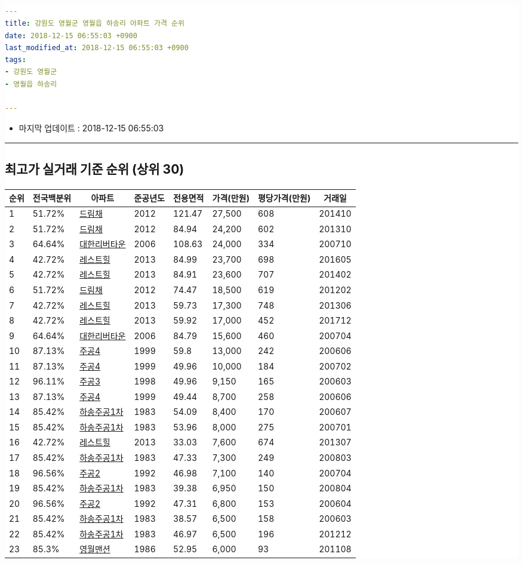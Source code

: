 ```yaml
---
title: 강원도 영월군 영월읍 하송리 아파트 가격 순위
date: 2018-12-15 06:55:03 +0900
last_modified_at: 2018-12-15 06:55:03 +0900
tags:
- 강원도 영월군
- 영월읍 하송리

---
```


* 마지막 업데이트 : 2018-12-15 06:55:03

---

## 최고가 실거래 기준 순위 (상위 30)


|순위|전국백분위|아파트|준공년도|전용면적|가격(만원)|평당가격(만원)|거래일|
|---|---|---|---|---|---|---|---|
|1|51.72%|[드림채](https://search.naver.com/search.naver?query=%EA%B0%95%EC%9B%90%EB%8F%84+%EC%98%81%EC%9B%94%EA%B5%B0+%EC%98%81%EC%9B%94%EC%9D%8D+%ED%95%98%EC%86%A1%EB%A6%AC+%EB%93%9C%EB%A6%BC%EC%B1%84)|2012|121.47|27,500|608|201410|
|2|51.72%|[드림채](https://search.naver.com/search.naver?query=%EA%B0%95%EC%9B%90%EB%8F%84+%EC%98%81%EC%9B%94%EA%B5%B0+%EC%98%81%EC%9B%94%EC%9D%8D+%ED%95%98%EC%86%A1%EB%A6%AC+%EB%93%9C%EB%A6%BC%EC%B1%84)|2012|84.94|24,200|602|201310|
|3|64.64%|[대한리버타운](https://search.naver.com/search.naver?query=%EA%B0%95%EC%9B%90%EB%8F%84+%EC%98%81%EC%9B%94%EA%B5%B0+%EC%98%81%EC%9B%94%EC%9D%8D+%ED%95%98%EC%86%A1%EB%A6%AC+%EB%8C%80%ED%95%9C%EB%A6%AC%EB%B2%84%ED%83%80%EC%9A%B4)|2006|108.63|24,000|334|200710|
|4|42.72%|[레스트힐](https://search.naver.com/search.naver?query=%EA%B0%95%EC%9B%90%EB%8F%84+%EC%98%81%EC%9B%94%EA%B5%B0+%EC%98%81%EC%9B%94%EC%9D%8D+%ED%95%98%EC%86%A1%EB%A6%AC+%EB%A0%88%EC%8A%A4%ED%8A%B8%ED%9E%90)|2013|84.99|23,700|698|201605|
|5|42.72%|[레스트힐](https://search.naver.com/search.naver?query=%EA%B0%95%EC%9B%90%EB%8F%84+%EC%98%81%EC%9B%94%EA%B5%B0+%EC%98%81%EC%9B%94%EC%9D%8D+%ED%95%98%EC%86%A1%EB%A6%AC+%EB%A0%88%EC%8A%A4%ED%8A%B8%ED%9E%90)|2013|84.91|23,600|707|201402|
|6|51.72%|[드림채](https://search.naver.com/search.naver?query=%EA%B0%95%EC%9B%90%EB%8F%84+%EC%98%81%EC%9B%94%EA%B5%B0+%EC%98%81%EC%9B%94%EC%9D%8D+%ED%95%98%EC%86%A1%EB%A6%AC+%EB%93%9C%EB%A6%BC%EC%B1%84)|2012|74.47|18,500|619|201202|
|7|42.72%|[레스트힐](https://search.naver.com/search.naver?query=%EA%B0%95%EC%9B%90%EB%8F%84+%EC%98%81%EC%9B%94%EA%B5%B0+%EC%98%81%EC%9B%94%EC%9D%8D+%ED%95%98%EC%86%A1%EB%A6%AC+%EB%A0%88%EC%8A%A4%ED%8A%B8%ED%9E%90)|2013|59.73|17,300|748|201306|
|8|42.72%|[레스트힐](https://search.naver.com/search.naver?query=%EA%B0%95%EC%9B%90%EB%8F%84+%EC%98%81%EC%9B%94%EA%B5%B0+%EC%98%81%EC%9B%94%EC%9D%8D+%ED%95%98%EC%86%A1%EB%A6%AC+%EB%A0%88%EC%8A%A4%ED%8A%B8%ED%9E%90)|2013|59.92|17,000|452|201712|
|9|64.64%|[대한리버타운](https://search.naver.com/search.naver?query=%EA%B0%95%EC%9B%90%EB%8F%84+%EC%98%81%EC%9B%94%EA%B5%B0+%EC%98%81%EC%9B%94%EC%9D%8D+%ED%95%98%EC%86%A1%EB%A6%AC+%EB%8C%80%ED%95%9C%EB%A6%AC%EB%B2%84%ED%83%80%EC%9A%B4)|2006|84.79|15,600|460|200704|
|10|87.13%|[주공4](https://search.naver.com/search.naver?query=%EA%B0%95%EC%9B%90%EB%8F%84+%EC%98%81%EC%9B%94%EA%B5%B0+%EC%98%81%EC%9B%94%EC%9D%8D+%ED%95%98%EC%86%A1%EB%A6%AC+%EC%A3%BC%EA%B3%B54)|1999|59.8|13,000|242|200606|
|11|87.13%|[주공4](https://search.naver.com/search.naver?query=%EA%B0%95%EC%9B%90%EB%8F%84+%EC%98%81%EC%9B%94%EA%B5%B0+%EC%98%81%EC%9B%94%EC%9D%8D+%ED%95%98%EC%86%A1%EB%A6%AC+%EC%A3%BC%EA%B3%B54)|1999|49.96|10,000|184|200702|
|12|96.11%|[주공3](https://search.naver.com/search.naver?query=%EA%B0%95%EC%9B%90%EB%8F%84+%EC%98%81%EC%9B%94%EA%B5%B0+%EC%98%81%EC%9B%94%EC%9D%8D+%ED%95%98%EC%86%A1%EB%A6%AC+%EC%A3%BC%EA%B3%B53)|1998|49.96|9,150|165|200603|
|13|87.13%|[주공4](https://search.naver.com/search.naver?query=%EA%B0%95%EC%9B%90%EB%8F%84+%EC%98%81%EC%9B%94%EA%B5%B0+%EC%98%81%EC%9B%94%EC%9D%8D+%ED%95%98%EC%86%A1%EB%A6%AC+%EC%A3%BC%EA%B3%B54)|1999|49.44|8,700|258|200606|
|14|85.42%|[하송주공1차](https://search.naver.com/search.naver?query=%EA%B0%95%EC%9B%90%EB%8F%84+%EC%98%81%EC%9B%94%EA%B5%B0+%EC%98%81%EC%9B%94%EC%9D%8D+%ED%95%98%EC%86%A1%EB%A6%AC+%ED%95%98%EC%86%A1%EC%A3%BC%EA%B3%B51%EC%B0%A8)|1983|54.09|8,400|170|200607|
|15|85.42%|[하송주공1차](https://search.naver.com/search.naver?query=%EA%B0%95%EC%9B%90%EB%8F%84+%EC%98%81%EC%9B%94%EA%B5%B0+%EC%98%81%EC%9B%94%EC%9D%8D+%ED%95%98%EC%86%A1%EB%A6%AC+%ED%95%98%EC%86%A1%EC%A3%BC%EA%B3%B51%EC%B0%A8)|1983|53.96|8,000|275|200701|
|16|42.72%|[레스트힐](https://search.naver.com/search.naver?query=%EA%B0%95%EC%9B%90%EB%8F%84+%EC%98%81%EC%9B%94%EA%B5%B0+%EC%98%81%EC%9B%94%EC%9D%8D+%ED%95%98%EC%86%A1%EB%A6%AC+%EB%A0%88%EC%8A%A4%ED%8A%B8%ED%9E%90)|2013|33.03|7,600|674|201307|
|17|85.42%|[하송주공1차](https://search.naver.com/search.naver?query=%EA%B0%95%EC%9B%90%EB%8F%84+%EC%98%81%EC%9B%94%EA%B5%B0+%EC%98%81%EC%9B%94%EC%9D%8D+%ED%95%98%EC%86%A1%EB%A6%AC+%ED%95%98%EC%86%A1%EC%A3%BC%EA%B3%B51%EC%B0%A8)|1983|47.33|7,300|249|200803|
|18|96.56%|[주공2](https://search.naver.com/search.naver?query=%EA%B0%95%EC%9B%90%EB%8F%84+%EC%98%81%EC%9B%94%EA%B5%B0+%EC%98%81%EC%9B%94%EC%9D%8D+%ED%95%98%EC%86%A1%EB%A6%AC+%EC%A3%BC%EA%B3%B52)|1992|46.98|7,100|140|200704|
|19|85.42%|[하송주공1차](https://search.naver.com/search.naver?query=%EA%B0%95%EC%9B%90%EB%8F%84+%EC%98%81%EC%9B%94%EA%B5%B0+%EC%98%81%EC%9B%94%EC%9D%8D+%ED%95%98%EC%86%A1%EB%A6%AC+%ED%95%98%EC%86%A1%EC%A3%BC%EA%B3%B51%EC%B0%A8)|1983|39.38|6,950|150|200804|
|20|96.56%|[주공2](https://search.naver.com/search.naver?query=%EA%B0%95%EC%9B%90%EB%8F%84+%EC%98%81%EC%9B%94%EA%B5%B0+%EC%98%81%EC%9B%94%EC%9D%8D+%ED%95%98%EC%86%A1%EB%A6%AC+%EC%A3%BC%EA%B3%B52)|1992|47.31|6,800|153|200604|
|21|85.42%|[하송주공1차](https://search.naver.com/search.naver?query=%EA%B0%95%EC%9B%90%EB%8F%84+%EC%98%81%EC%9B%94%EA%B5%B0+%EC%98%81%EC%9B%94%EC%9D%8D+%ED%95%98%EC%86%A1%EB%A6%AC+%ED%95%98%EC%86%A1%EC%A3%BC%EA%B3%B51%EC%B0%A8)|1983|38.57|6,500|158|200603|
|22|85.42%|[하송주공1차](https://search.naver.com/search.naver?query=%EA%B0%95%EC%9B%90%EB%8F%84+%EC%98%81%EC%9B%94%EA%B5%B0+%EC%98%81%EC%9B%94%EC%9D%8D+%ED%95%98%EC%86%A1%EB%A6%AC+%ED%95%98%EC%86%A1%EC%A3%BC%EA%B3%B51%EC%B0%A8)|1983|46.97|6,500|196|201212|
|23|85.3%|[영월맨션](https://search.naver.com/search.naver?query=%EA%B0%95%EC%9B%90%EB%8F%84+%EC%98%81%EC%9B%94%EA%B5%B0+%EC%98%81%EC%9B%94%EC%9D%8D+%ED%95%98%EC%86%A1%EB%A6%AC+%EC%98%81%EC%9B%94%EB%A7%A8%EC%85%98)|1986|52.95|6,000|93|201108|